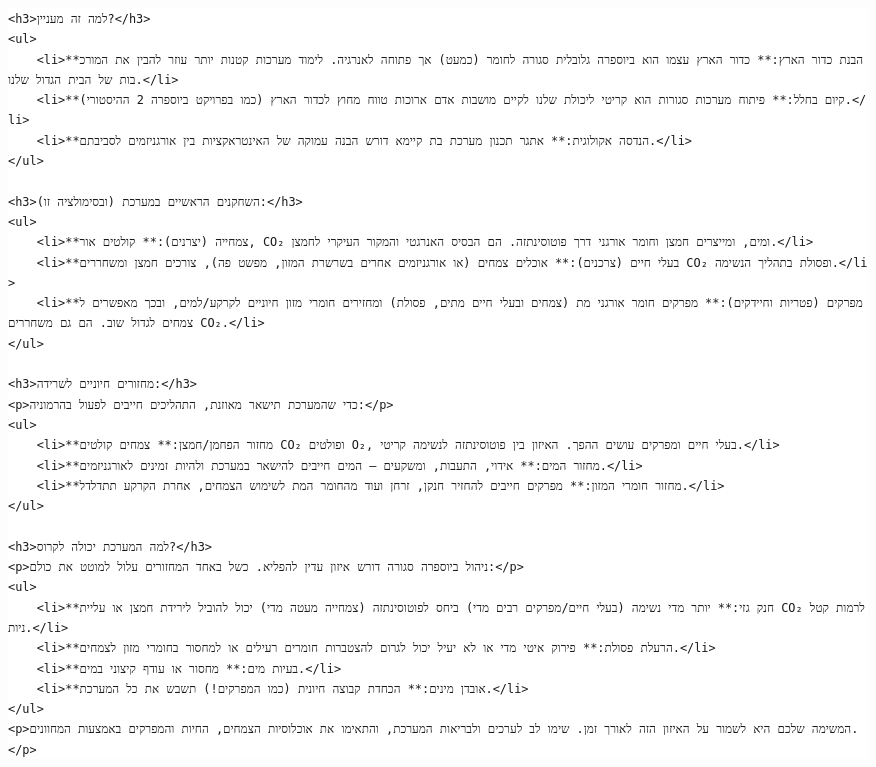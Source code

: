     <h3>למה זה מעניין?</h3>
    <ul>
        <li>**הבנת כדור הארץ:** כדור הארץ עצמו הוא ביוספרה גלובלית סגורה לחומר (כמעט) אך פתוחה לאנרגיה. לימוד מערכות קטנות יותר עוזר להבין את המורכבות של הבית הגדול שלנו.</li>
        <li>**קיום בחלל:** פיתוח מערכות סגורות הוא קריטי ליכולת שלנו לקיים מושבות אדם ארוכות טווח מחוץ לכדור הארץ (כמו בפרויקט ביוספרה 2 ההיסטורי).</li>
        <li>**הנדסה אקולוגית:** אתגר תכנון מערכת בת קיימא דורש הבנה עמוקה של האינטראקציות בין אורגניזמים לסביבתם.</li>
    </ul>

    <h3>השחקנים הראשיים במערכת (ובסימולציה זו):</h3>
    <ul>
        <li>**צמחייה (יצרנים):** קולטים אור, CO₂ ומים, ומייצרים חמצן וחומר אורגני דרך פוטוסינתזה. הם הבסיס האנרגטי והמקור העיקרי לחמצן.</li>
        <li>**בעלי חיים (צרכנים):** אוכלים צמחים (או אורגניזמים אחרים בשרשרת המזון, מפשט פה), צורכים חמצן ומשחררים CO₂ ופסולת בתהליך הנשימה.</li>
        <li>**מפרקים (פטריות וחיידקים):** מפרקים חומר אורגני מת (צמחים ובעלי חיים מתים, פסולת) ומחזירים חומרי מזון חיוניים לקרקע/למים, ובכך מאפשרים לצמחים לגדול שוב. הם גם משחררים CO₂.</li>
    </ul>

    <h3>מחזורים חיוניים לשרידה:</h3>
    <p>כדי שהמערכת תישאר מאוזנת, התהליכים חייבים לפעול בהרמוניה:</p>
    <ul>
        <li>**מחזור הפחמן/חמצן:** צמחים קולטים CO₂ ופולטים O₂, בעלי חיים ומפרקים עושים ההפך. האיזון בין פוטוסינתזה לנשימה קריטי.</li>
        <li>**מחזור המים:** אידוי, התעבות, ומשקעים – המים חייבים להישאר במערכת ולהיות זמינים לאורגניזמים.</li>
        <li>**מחזור חומרי המזון:** מפרקים חייבים להחזיר חנקן, זרחן ועוד מהחומר המת לשימוש הצמחים, אחרת הקרקע תתדלדל.</li>
    </ul>

    <h3>למה המערכת יכולה לקרוס?</h3>
    <p>ניהול ביוספרה סגורה דורש איזון עדין להפליא. כשל באחד המחזורים עלול למוטט את כולם:</p>
    <ul>
        <li>**חנק גזי:** יותר מדי נשימה (בעלי חיים/מפרקים רבים מדי) ביחס לפוטוסינתזה (צמחייה מעטה מדי) יכול להוביל לירידת חמצן או עליית CO₂ לרמות קטלניות.</li>
        <li>**הרעלת פסולת:** פירוק איטי מדי או לא יעיל יכול לגרום להצטברות חומרים רעילים או למחסור בחומרי מזון לצמחים.</li>
        <li>**בעיות מים:** מחסור או עודף קיצוני במים.</li>
        <li>**אובדן מינים:** הכחדת קבוצה חיונית (כמו המפרקים!) תשבש את כל המערכת.</li>
    </ul>
    <p>המשימה שלכם היא לשמור על האיזון הזה לאורך זמן. שימו לב לערכים ולבריאות המערכת, והתאימו את אוכלוסיות הצמחים, החיות והמפרקים באמצעות המחוונים.</p>
</div>

<style>
    :root {
        --primary-color: #4CAF50; /* Green */
        --primary-dark-color: #45a049;
        --secondary-color: #f44336; /* Red */
        --secondary-dark-color: #d32f2f;
        --tertiary-color: #008CBA; /* Blue */
        --tertiary-dark-color: #005f73;
        --background-light: #e8f5e9; /* Very light green */
        --background-medium: #c8e6c9; /* Light green */
        --text-color-dark: #333;
        --text-color-medium: #555;
        --border-color: #a5d6a7; /* Light green border */
        --box-shadow: 0 4px 8px rgba(0, 0, 0, 0.1);
        --border-radius: 12px;
        --font-family: 'Arial', sans-serif; /* Keep Arial for Hebrew compatibility, or link a font */
    }

